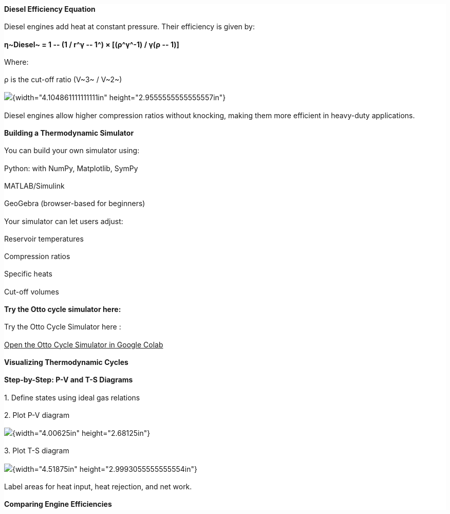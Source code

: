 **Diesel Efficiency Equation**

Diesel engines add heat at constant pressure. Their efficiency is given
by:

**η~Diesel~ = 1 -- (1 / r^γ -- 1^) × \[(ρ^γ^-1) / γ(ρ -- 1)\]**

Where:

ρ is the cut-off ratio (V~3~ / V~2~)

![](media/image4.jpeg){width="4.104861111111111in"
height="2.9555555555555557in"}

Diesel engines allow higher compression ratios without knocking, making
them more efficient in heavy-duty applications.

**Building a Thermodynamic Simulator**

You can build your own simulator using:

Python: with NumPy, Matplotlib, SymPy

MATLAB/Simulink

GeoGebra (browser-based for beginners)

Your simulator can let users adjust:

Reservoir temperatures

Compression ratios

Specific heats

Cut-off volumes

**Try the Otto cycle simulator here:**

Try the Otto Cycle Simulator here :

[Open the Otto Cycle Simulator in Google
Colab](https://colab.research.google.com/drive/1wPpfIOam2X8BgxMBqPBRGPl9qW-zQLMG#scrollTo=Qj0bJjPWolND)

**Visualizing Thermodynamic Cycles**

**Step-by-Step: P-V and T-S Diagrams**

1\. Define states using ideal gas relations

2\. Plot P-V diagram

![](media/image5.jpeg){width="4.00625in" height="2.68125in"}

3\. Plot T-S diagram

![](media/image6.jpeg){width="4.51875in" height="2.9993055555555554in"}

Label areas for heat input, heat rejection, and net work.

**Comparing Engine Efficiencies**
